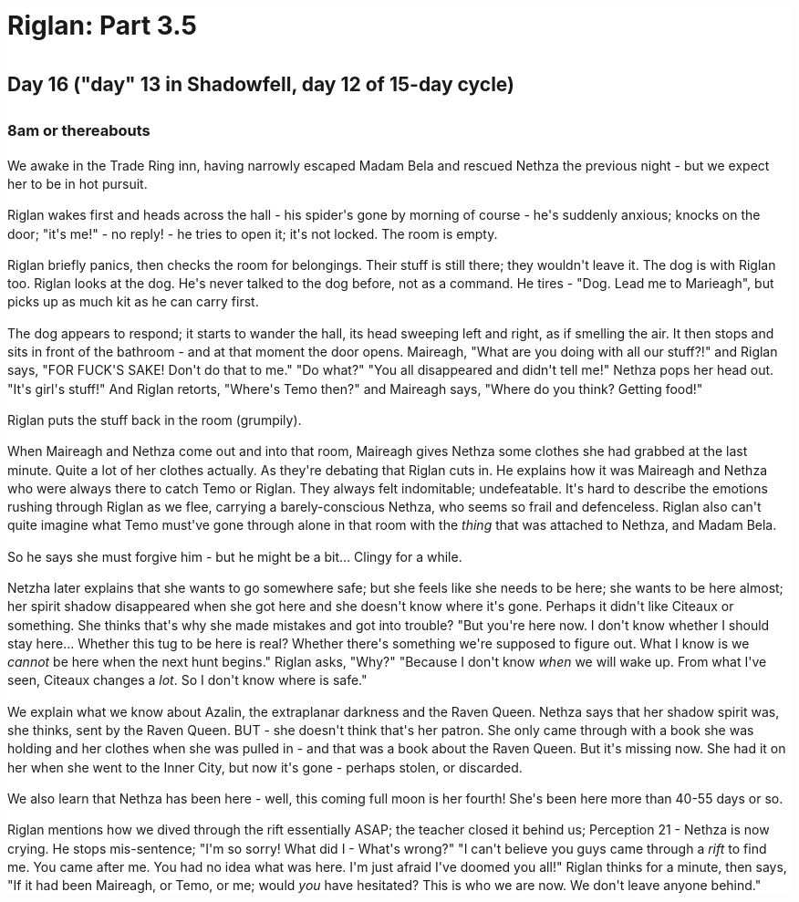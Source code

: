# Riglan: Part 3.5
## Day 16 ("day" 13 in Shadowfell, day 12 of 15-day cycle)
### 8am or thereabouts

We awake in the Trade Ring inn, having narrowly escaped Madam Bela and rescued Nethza the previous night - but we expect her to be in hot pursuit.

Riglan wakes first and heads across the hall - his spider's gone by morning of course - he's suddenly anxious; knocks on the door; "it's me!" - no reply! - he tries to open it; it's not locked. The room is empty.

Riglan briefly panics, then checks the room for belongings. Their stuff is still there; they wouldn't leave it. The dog is with Riglan too. Riglan looks at the dog. He's never talked to the dog before, not as a command. He tires - "Dog. Lead me to Marieagh", but picks up as much kit as he can carry first.

The dog appears to respond; it starts to wander the hall, its head sweeping left and right, as if smelling the air. It then stops and sits in front of the bathroom - and at that moment the door opens. Maireagh, "What are you doing with all our stuff?!" and Riglan says, "FOR FUCK'S SAKE! Don't do that to me." "Do what?" "You all disappeared and didn't tell me!" Nethza pops her head out. "It's girl's stuff!" And Riglan retorts, "Where's Temo then?" and Maireagh says, "Where do you think? Getting food!"

Riglan puts the stuff back in the room (grumpily).

When Maireagh and Nethza come out and into that room, Maireagh gives Nethza some clothes she had grabbed at the last minute. Quite a lot of her clothes actually. As they're debating that Riglan cuts in. He explains how it was Maireagh and Nethza who were always there to catch Temo or Riglan. They always felt indomitable; undefeatable. It's hard to describe the emotions rushing through Riglan as we flee, carrying a barely-conscious Nethza, who seems so frail and defenceless. Riglan also can't quite imagine what Temo must've gone through alone in that room with the *thing* that was attached to Nethza, and Madam Bela.

So he says she must forgive him - but he might be a bit... Clingy for a while.

Netzha later explains that she wants to go somewhere safe; but she feels like she needs to be here; she wants to be here almost; her spirit shadow disappeared when she got here and she doesn't know where it's gone. Perhaps it didn't like Citeaux or something. She thinks that's why she made mistakes and got into trouble? "But you're here now. I don't know whether I should stay here... Whether this tug to be here is real? Whether there's something we're supposed to figure out. What I know is we *cannot* be here when the next hunt begins." Riglan asks, "Why?" "Because I don't know *when* we will wake up. From what I've seen, Citeaux changes a *lot*. So I don't know where is safe."

We explain what we know about Azalin, the extraplanar darkness and the Raven Queen. Nethza says that her shadow spirit was, she thinks, sent by the Raven Queen. BUT - she doesn't think that's her patron. She only came through with a book she was holding and her clothes when she was pulled in - and that was a book about the Raven Queen. But it's missing now. She had it on her when she went to the Inner City, but now it's gone - perhaps stolen, or discarded.

We also learn that Nethza has been here - well, this coming full moon is her fourth! She's been here more than 40-55 days or so.

Riglan mentions how we dived through the rift essentially ASAP; the teacher closed it behind us; Perception 21 - Nethza is now crying. He stops mis-sentence; "I'm so sorry! What did I - What's wrong?" "I can't believe you guys came through a *rift* to find me. You came after me. You had no idea what was here. I'm just afraid I've doomed you all!" Riglan thinks for a minute, then says, "If it had been Maireagh, or Temo, or me; would *you* have hesitated? This is who we are now. We don't leave anyone behind."
